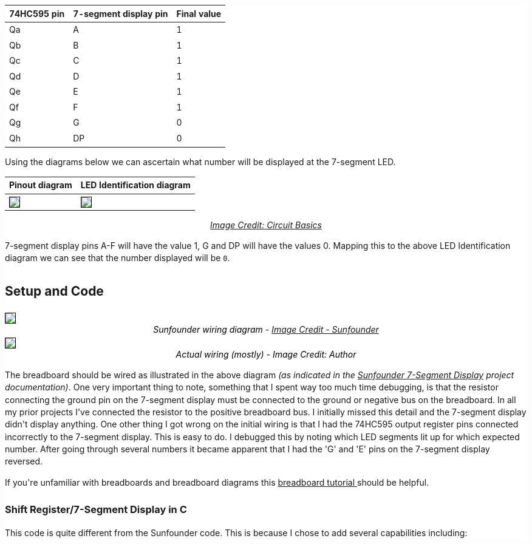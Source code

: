 74HC595 pin | 7-segment display pin | Final value
-- | -- | --
Qa | A | 1
Qb | B | 1
Qc | C | 1
Qd | D | 1
Qe | E | 1
Qf | F | 1
Qg | G | 0
Qh | DP | 0

Using the diagrams below we can ascertain what number will be displayed at the 7-segment LED.

Pinout diagram | LED Identification diagram
-- | --
<img style="border:1px solid black" src="/images/sevensegdisplay/7segmentdisplaypinout.png" align="center" width="150"/> | <img style="border:1px solid black" src="/images/sevensegdisplay/sevensegmentdisplaydiagram.png" align="center" width="200"/>
<figcaption align="left"><center><i style="color:black;"><a href="https://www.circuitbasics.com/arduino-7-segment-display-tutorial/">Image Credit: Circuit Basics</a></i></center></figcaption>

7-segment display pins A-F will have the value 1, G and DP will have the values 0. Mapping this to the above LED Identification diagram we can see that the number displayed will be `0`.

## Setup and Code

<img style="border:1px solid black" src="/images/sevensegdisplay/breadboard.png" align="center" width="800"/>
<figcaption align="left"><center><i style="color:black;">Sunfounder wiring diagram - <a href="https://docs.sunfounder.com/projects/raphael-kit/en/latest/1.1.4_7-segment_display_c.html">Image Credit - Sunfounder</a></i></center></figcaption>

<img style="border:1px solid black" src="/images/sevensegdisplay/flatbreadboard2.png" align="center" width="800"/>
<figcaption align="left"><center><i style="color:black;">Actual wiring (mostly) - Image Credit: Author</i></center></figcaption>

The breadboard should be wired as illustrated in the above diagram _(as indicated in the [Sunfounder 7-Segment Display](https://docs.sunfounder.com/projects/raphael-kit/en/latest/1.1.4_7-segment_display_c.html) project documentation)_. One very important thing to note, something that I spent way too much time debugging, is that the resistor connecting the ground pin on the 7-segment display must be connected to the ground or negative bus on the breadboard. In all my prior projects I've connected the resistor to the positive breadboard bus. I initially missed this detail and the 7-segment display didn't display anything. One other thing I got wrong on the initial wiring is that I had the 74HC595 output register pins connected incorrectly to the 7-segment display. This is easy to do. I debugged this by noting which LED segments lit up for which expected number. After going through several numbers it became apparent that I had the 'G' and 'E' pins on the 7-segment display reversed.

If you're unfamiliar  with breadboards and breadboard diagrams this [breadboard tutorial ](https://www.sciencebuddies.org/science-fair-projects/references/how-to-use-a-breadboard) should be helpful.

### Shift Register/7-Segment Display in C

This code is quite different from the Sunfounder code. This is because I chose to add several capabilities including:
